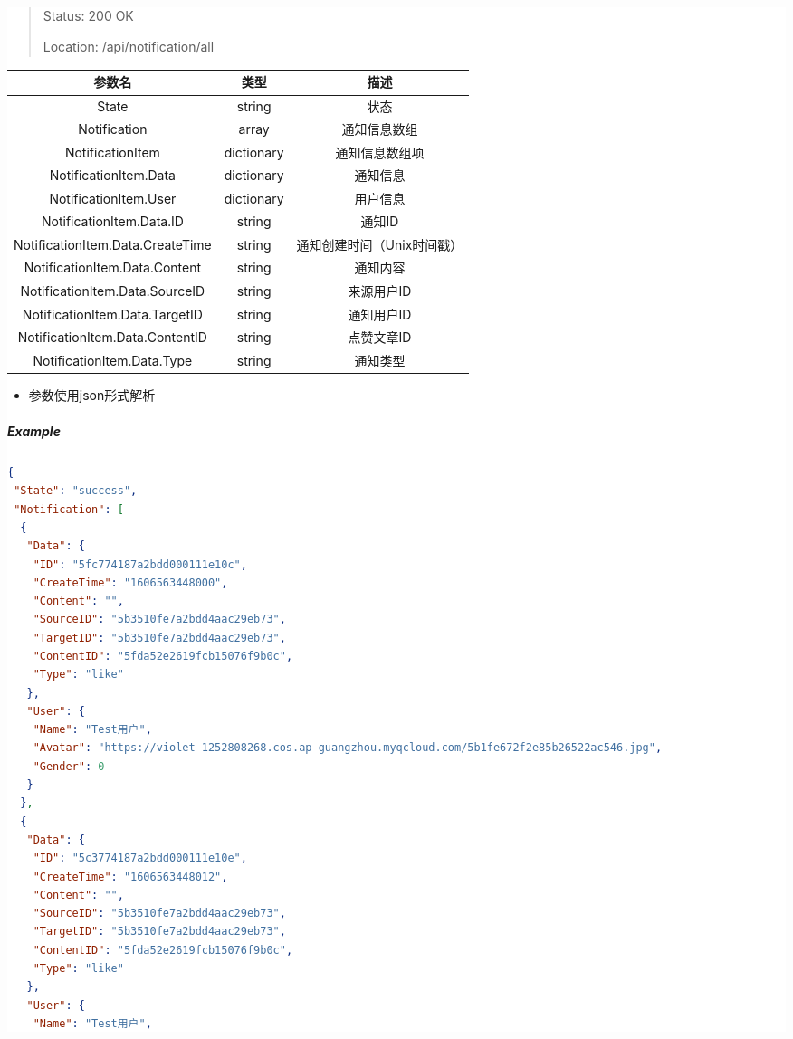 > Status: 200 OK
>
> Location: /api/notification/all

| 参数名       | 类型   | 描述          |
| :---------:  | :----: | :-----------: |
| State        | string | 状态          |
| Notification | array  | 通知信息数组  |
| NotificationItem | dictionary | 通知信息数组项 |
| NotificationItem.Data | dictionary | 通知信息  |
| NotificationItem.User | dictionary | 用户信息  |
| NotificationItem.Data.ID | string | 通知ID |
| NotificationItem.Data.CreateTime | string | 通知创建时间（Unix时间戳） |
| NotificationItem.Data.Content | string | 通知内容 |
| NotificationItem.Data.SourceID | string | 来源用户ID |
| NotificationItem.Data.TargetID | string | 通知用户ID |
| NotificationItem.Data.ContentID | string | 点赞文章ID |
| NotificationItem.Data.Type | string | 通知类型 |


* 参数使用json形式解析

##### Example
```json
{
 "State": "success",
 "Notification": [
  {
   "Data": {
    "ID": "5fc774187a2bdd000111e10c",
    "CreateTime": "1606563448000",
    "Content": "",
    "SourceID": "5b3510fe7a2bdd4aac29eb73",
    "TargetID": "5b3510fe7a2bdd4aac29eb73",
    "ContentID": "5fda52e2619fcb15076f9b0c",
    "Type": "like"
   },
   "User": {
    "Name": "Test用户",
    "Avatar": "https://violet-1252808268.cos.ap-guangzhou.myqcloud.com/5b1fe672f2e85b26522ac546.jpg",
    "Gender": 0
   }
  },
  {
   "Data": {
    "ID": "5c3774187a2bdd000111e10e",
    "CreateTime": "1606563448012",
    "Content": "",
    "SourceID": "5b3510fe7a2bdd4aac29eb73",
    "TargetID": "5b3510fe7a2bdd4aac29eb73",
    "ContentID": "5fda52e2619fcb15076f9b0c",
    "Type": "like"
   },
   "User": {
    "Name": "Test用户",
```